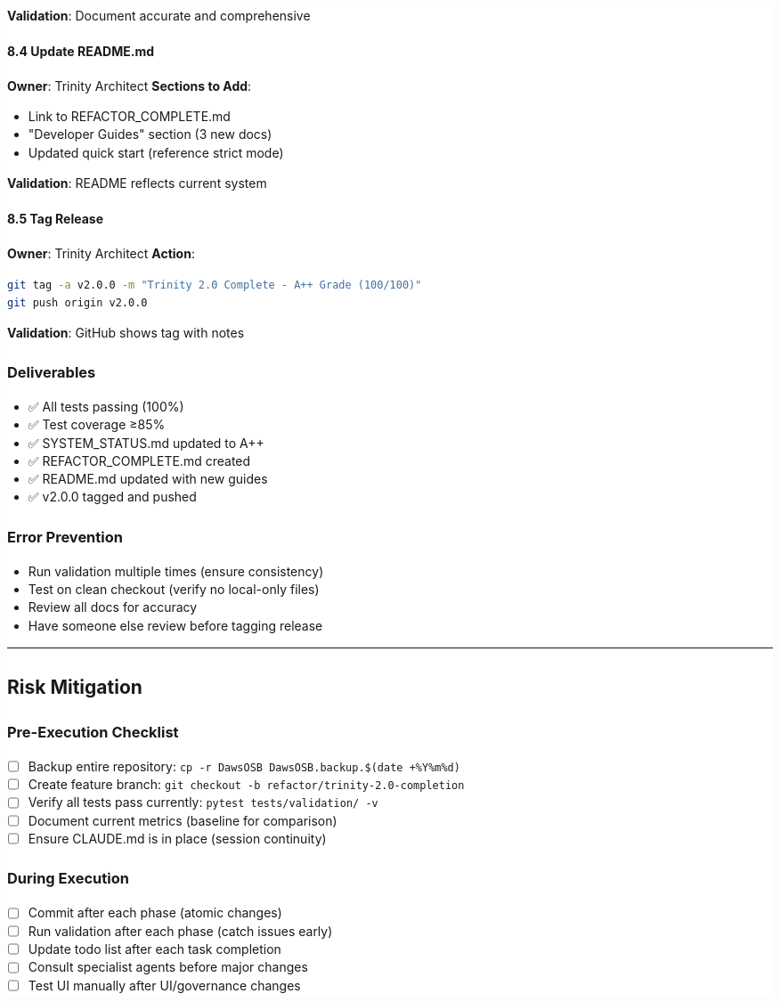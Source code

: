 **Validation**: Document accurate and comprehensive

#### 8.4 Update README.md
**Owner**: Trinity Architect
**Sections to Add**:
- Link to REFACTOR_COMPLETE.md
- "Developer Guides" section (3 new docs)
- Updated quick start (reference strict mode)

**Validation**: README reflects current system

#### 8.5 Tag Release
**Owner**: Trinity Architect
**Action**:
```bash
git tag -a v2.0.0 -m "Trinity 2.0 Complete - A++ Grade (100/100)"
git push origin v2.0.0
```

**Validation**: GitHub shows tag with notes

### Deliverables
- ✅ All tests passing (100%)
- ✅ Test coverage ≥85%
- ✅ SYSTEM_STATUS.md updated to A++
- ✅ REFACTOR_COMPLETE.md created
- ✅ README.md updated with new guides
- ✅ v2.0.0 tagged and pushed

### Error Prevention
- Run validation multiple times (ensure consistency)
- Test on clean checkout (verify no local-only files)
- Review all docs for accuracy
- Have someone else review before tagging release

---

## Risk Mitigation

### Pre-Execution Checklist

- [ ] Backup entire repository: `cp -r DawsOSB DawsOSB.backup.$(date +%Y%m%d)`
- [ ] Create feature branch: `git checkout -b refactor/trinity-2.0-completion`
- [ ] Verify all tests pass currently: `pytest tests/validation/ -v`
- [ ] Document current metrics (baseline for comparison)
- [ ] Ensure CLAUDE.md is in place (session continuity)

### During Execution

- [ ] Commit after each phase (atomic changes)
- [ ] Run validation after each phase (catch issues early)
- [ ] Update todo list after each task completion
- [ ] Consult specialist agents before major changes
- [ ] Test UI manually after UI/governance changes
